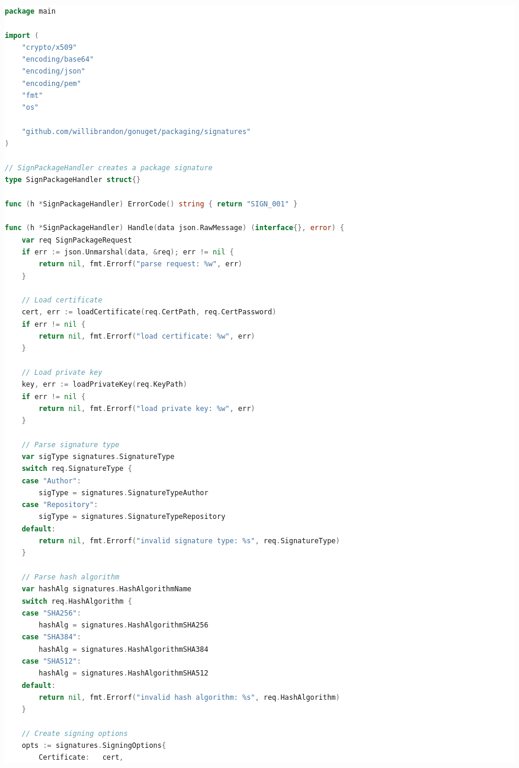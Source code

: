 ```go
package main

import (
	"crypto/x509"
	"encoding/base64"
	"encoding/json"
	"encoding/pem"
	"fmt"
	"os"

	"github.com/willibrandon/gonuget/packaging/signatures"
)

// SignPackageHandler creates a package signature
type SignPackageHandler struct{}

func (h *SignPackageHandler) ErrorCode() string { return "SIGN_001" }

func (h *SignPackageHandler) Handle(data json.RawMessage) (interface{}, error) {
	var req SignPackageRequest
	if err := json.Unmarshal(data, &req); err != nil {
		return nil, fmt.Errorf("parse request: %w", err)
	}

	// Load certificate
	cert, err := loadCertificate(req.CertPath, req.CertPassword)
	if err != nil {
		return nil, fmt.Errorf("load certificate: %w", err)
	}

	// Load private key
	key, err := loadPrivateKey(req.KeyPath)
	if err != nil {
		return nil, fmt.Errorf("load private key: %w", err)
	}

	// Parse signature type
	var sigType signatures.SignatureType
	switch req.SignatureType {
	case "Author":
		sigType = signatures.SignatureTypeAuthor
	case "Repository":
		sigType = signatures.SignatureTypeRepository
	default:
		return nil, fmt.Errorf("invalid signature type: %s", req.SignatureType)
	}

	// Parse hash algorithm
	var hashAlg signatures.HashAlgorithmName
	switch req.HashAlgorithm {
	case "SHA256":
		hashAlg = signatures.HashAlgorithmSHA256
	case "SHA384":
		hashAlg = signatures.HashAlgorithmSHA384
	case "SHA512":
		hashAlg = signatures.HashAlgorithmSHA512
	default:
		return nil, fmt.Errorf("invalid hash algorithm: %s", req.HashAlgorithm)
	}

	// Create signing options
	opts := signatures.SigningOptions{
		Certificate:   cert,
```